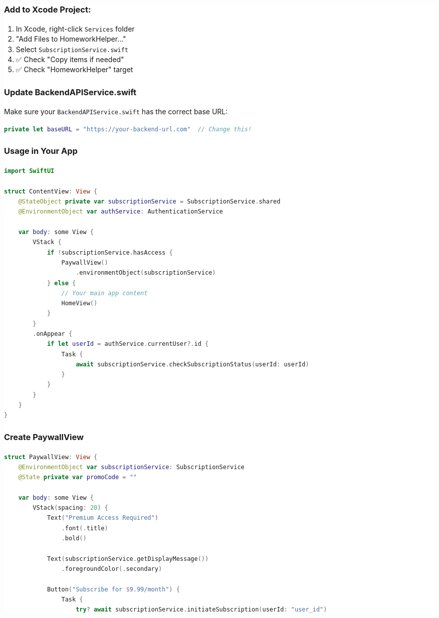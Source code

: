 ### **Add to Xcode Project:**

1. In Xcode, right-click `Services` folder
2. "Add Files to HomeworkHelper..."
3. Select `SubscriptionService.swift`
4. ✅ Check "Copy items if needed"
5. ✅ Check "HomeworkHelper" target

### **Update BackendAPIService.swift**

Make sure your `BackendAPIService.swift` has the correct base URL:

```swift
private let baseURL = "https://your-backend-url.com"  // Change this!
```

### **Usage in Your App**

```swift
import SwiftUI

struct ContentView: View {
    @StateObject private var subscriptionService = SubscriptionService.shared
    @EnvironmentObject var authService: AuthenticationService
    
    var body: some View {
        VStack {
            if !subscriptionService.hasAccess {
                PaywallView()
                    .environmentObject(subscriptionService)
            } else {
                // Your main app content
                HomeView()
            }
        }
        .onAppear {
            if let userId = authService.currentUser?.id {
                Task {
                    await subscriptionService.checkSubscriptionStatus(userId: userId)
                }
            }
        }
    }
}
```

### **Create PaywallView**

```swift
struct PaywallView: View {
    @EnvironmentObject var subscriptionService: SubscriptionService
    @State private var promoCode = ""
    
    var body: some View {
        VStack(spacing: 20) {
            Text("Premium Access Required")
                .font(.title)
                .bold()
            
            Text(subscriptionService.getDisplayMessage())
                .foregroundColor(.secondary)
            
            Button("Subscribe for $9.99/month") {
                Task {
                    try? await subscriptionService.initiateSubscription(userId: "user_id")
```